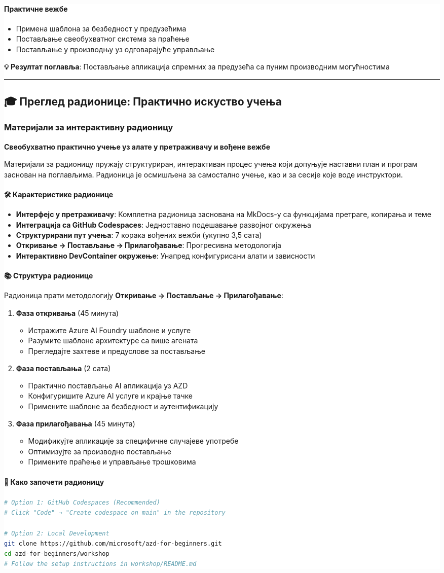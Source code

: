 #### Практичне вежбе
- Примена шаблона за безбедност у предузећима
- Постављање свеобухватног система за праћење
- Постављање у производњу уз одговарајуће управљање

**💡 Резултат поглавља**: Постављање апликација спремних за предузећа са пуним производним могућностима

---

## 🎓 Преглед радионице: Практично искуство учења

### Материјали за интерактивну радионицу
**Свеобухватно практично учење уз алате у претраживачу и вођене вежбе**

Материјали за радионицу пружају структуриран, интерактиван процес учења који допуњује наставни план и програм заснован на поглављима. Радионица је осмишљена за самостално учење, као и за сесије које воде инструктори.

#### 🛠️ Карактеристике радионице
- **Интерфејс у претраживачу**: Комплетна радионица заснована на MkDocs-у са функцијама претраге, копирања и теме
- **Интеграција са GitHub Codespaces**: Једноставно подешавање развојног окружења
- **Структурирани пут учења**: 7 корака вођених вежби (укупно 3,5 сата)
- **Откривање → Постављање → Прилагођавање**: Прогресивна методологија
- **Интерактивно DevContainer окружење**: Унапред конфигурисани алати и зависности

#### 📚 Структура радионице
Радионица прати методологију **Откривање → Постављање → Прилагођавање**:

1. **Фаза откривања** (45 минута)
   - Истражите Azure AI Foundry шаблоне и услуге
   - Разумите шаблоне архитектуре са више агената
   - Прегледајте захтеве и предуслове за постављање

2. **Фаза постављања** (2 сата)
   - Практично постављање AI апликација уз AZD
   - Конфигуришите Azure AI услуге и крајње тачке
   - Примените шаблоне за безбедност и аутентификацију

3. **Фаза прилагођавања** (45 минута)
   - Модификујте апликације за специфичне случајеве употребе
   - Оптимизујте за производно постављање
   - Примените праћење и управљање трошковима

#### 🚀 Како започети радионицу
```bash
# Option 1: GitHub Codespaces (Recommended)
# Click "Code" → "Create codespace on main" in the repository

# Option 2: Local Development
git clone https://github.com/microsoft/azd-for-beginners.git
cd azd-for-beginners/workshop
# Follow the setup instructions in workshop/README.md
```

